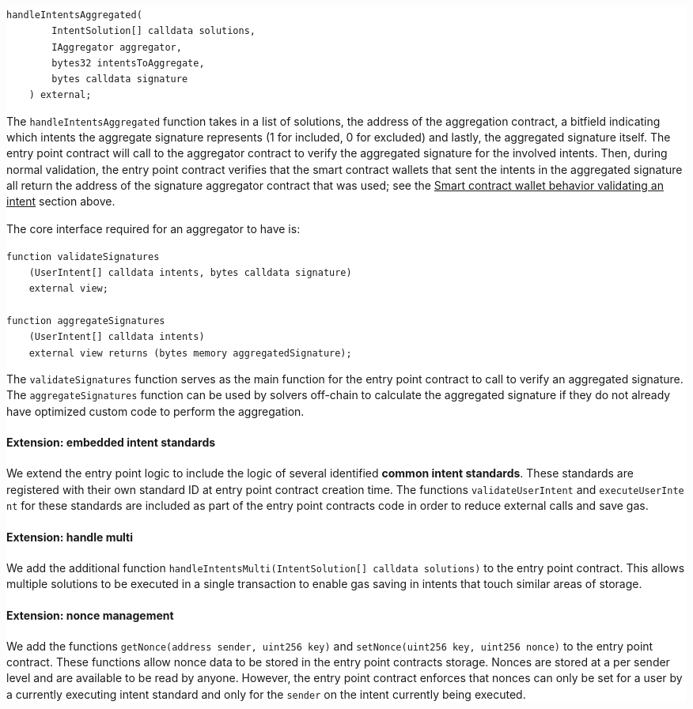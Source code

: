 ```solidity
handleIntentsAggregated(
        IntentSolution[] calldata solutions,
        IAggregator aggregator,
        bytes32 intentsToAggregate,
        bytes calldata signature
    ) external;
```

The `handleIntentsAggregated` function takes in a list of solutions, the address of the aggregation contract, a bitfield indicating which intents the aggregate signature represents (1 for included, 0 for excluded) and lastly, the aggregated signature itself. The entry point contract will call to the aggregator contract to verify the aggregated signature for the involved intents. Then, during normal validation, the entry point contract verifies that the smart contract wallets that sent the intents in the aggregated signature all return the address of the signature aggregator contract that was used; see the [Smart contract wallet behavior validating an intent](#smart-contract-wallet-behavior-validating-an-intent) section above.

The core interface required for an aggregator to have is:

```solidity
function validateSignatures
    (UserIntent[] calldata intents, bytes calldata signature)
    external view;

function aggregateSignatures
    (UserIntent[] calldata intents)
    external view returns (bytes memory aggregatedSignature);
```
The `validateSignatures` function serves as the main function for the entry point contract to call to verify an aggregated signature. The `aggregateSignatures` function can be used by solvers off-chain to calculate the aggregated signature if they do not already have optimized custom code to perform the aggregation.

#### Extension: embedded intent standards

We extend the entry point logic to include the logic of several identified  **common intent standards**. These standards are registered with their own standard ID at entry point contract creation time. The functions `validateUserIntent` and `executeUserIntent` for these standards are included as part of the entry point contracts code in order to reduce external calls and save gas.

#### Extension: handle multi

We add the additional function `handleIntentsMulti(IntentSolution[] calldata solutions)` to the entry point contract. This allows multiple solutions to be executed in a single transaction to enable gas saving in intents that touch similar areas of storage.

#### Extension: nonce management

We add the functions `getNonce(address sender, uint256 key)` and `setNonce(uint256 key, uint256 nonce)` to the entry point contract. These functions allow nonce data to be stored in the entry point contracts storage. Nonces are stored at a per sender level and are available to be read by anyone. However, the entry point contract enforces that nonces can only be set for a user by a currently executing intent standard and only for the `sender` on the intent currently being executed.
